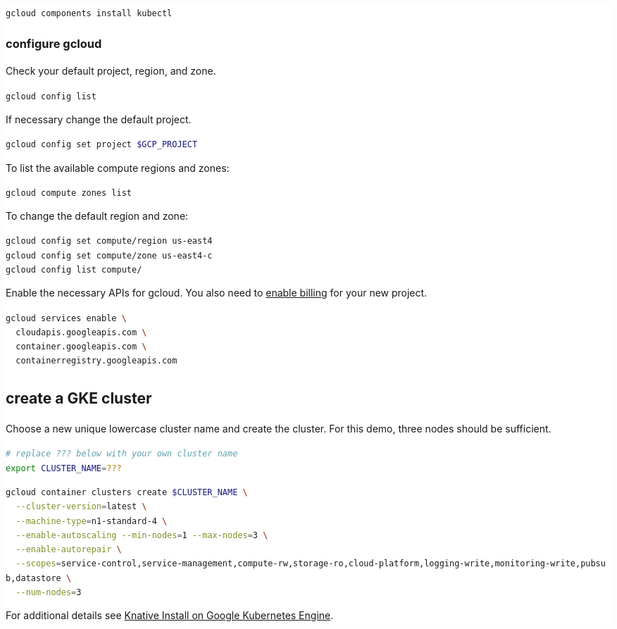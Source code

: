 ```sh
gcloud components install kubectl
```

### configure gcloud
Check your default project, region, and zone.

```sh
gcloud config list
```

If necessary change the default project.
```sh
gcloud config set project $GCP_PROJECT
```

To list the available compute regions and zones:
```sh
gcloud compute zones list
```

To change the default region and zone:
```sh
gcloud config set compute/region us-east4
gcloud config set compute/zone us-east4-c
gcloud config list compute/
```

Enable the necessary APIs for gcloud. You also need to [enable billing](https://cloud.google.com/billing/docs/how-to/manage-billing-account) for your new project.
```sh
gcloud services enable \
  cloudapis.googleapis.com \
  container.googleapis.com \
  containerregistry.googleapis.com
```

## create a GKE cluster
Choose a new unique lowercase cluster name and create the cluster. For this demo, three nodes should be sufficient.
```sh
# replace ??? below with your own cluster name
export CLUSTER_NAME=???
```
```sh
gcloud container clusters create $CLUSTER_NAME \
  --cluster-version=latest \
  --machine-type=n1-standard-4 \
  --enable-autoscaling --min-nodes=1 --max-nodes=3 \
  --enable-autorepair \
  --scopes=service-control,service-management,compute-rw,storage-ro,cloud-platform,logging-write,monitoring-write,pubsub,datastore \
  --num-nodes=3
```

For additional details see [Knative Install on Google Kubernetes Engine](https://github.com/knative/docs/blob/master/install/Knative-with-GKE.md).
